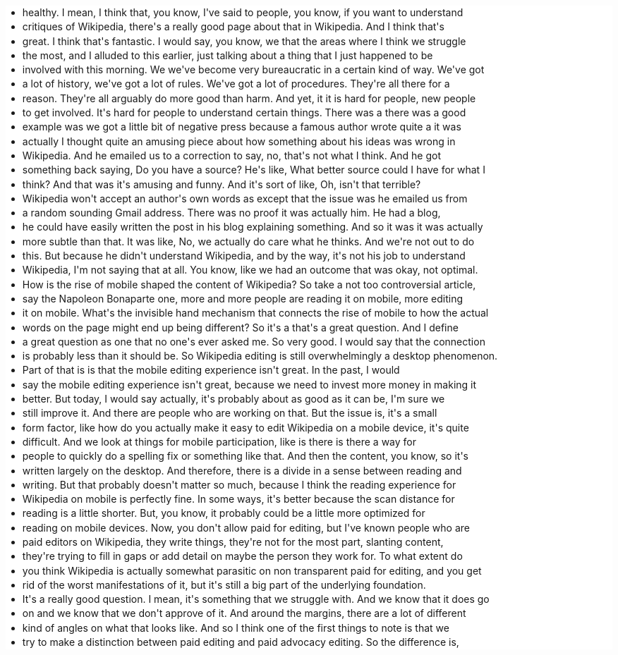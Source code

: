 *  healthy. I mean, I think that, you know, I've said to people, you know, if you want to understand
*  critiques of Wikipedia, there's a really good page about that in Wikipedia. And I think that's
*  great. I think that's fantastic. I would say, you know, we that the areas where I think we struggle
*  the most, and I alluded to this earlier, just talking about a thing that I just happened to be
*  involved with this morning. We we've become very bureaucratic in a certain kind of way. We've got
*  a lot of history, we've got a lot of rules. We've got a lot of procedures. They're all there for a
*  reason. They're all arguably do more good than harm. And yet, it it is hard for people, new people
*  to get involved. It's hard for people to understand certain things. There was a there was a good
*  example was we got a little bit of negative press because a famous author wrote quite a it was
*  actually I thought quite an amusing piece about how something about his ideas was wrong in
*  Wikipedia. And he emailed us to a correction to say, no, that's not what I think. And he got
*  something back saying, Do you have a source? He's like, What better source could I have for what I
*  think? And that was it's amusing and funny. And it's sort of like, Oh, isn't that terrible?
*  Wikipedia won't accept an author's own words as except that the issue was he emailed us from
*  a random sounding Gmail address. There was no proof it was actually him. He had a blog,
*  he could have easily written the post in his blog explaining something. And so it was it was actually
*  more subtle than that. It was like, No, we actually do care what he thinks. And we're not out to do
*  this. But because he didn't understand Wikipedia, and by the way, it's not his job to understand
*  Wikipedia, I'm not saying that at all. You know, like we had an outcome that was okay, not optimal.
*  How is the rise of mobile shaped the content of Wikipedia? So take a not too controversial article,
*  say the Napoleon Bonaparte one, more and more people are reading it on mobile, more editing
*  it on mobile. What's the invisible hand mechanism that connects the rise of mobile to how the actual
*  words on the page might end up being different? So it's a that's a great question. And I define
*  a great question as one that no one's ever asked me. So very good. I would say that the connection
*  is probably less than it should be. So Wikipedia editing is still overwhelmingly a desktop phenomenon.
*  Part of that is is that the mobile editing experience isn't great. In the past, I would
*  say the mobile editing experience isn't great, because we need to invest more money in making it
*  better. But today, I would say actually, it's probably about as good as it can be, I'm sure we
*  still improve it. And there are people who are working on that. But the issue is, it's a small
*  form factor, like how do you actually make it easy to edit Wikipedia on a mobile device, it's quite
*  difficult. And we look at things for mobile participation, like is there is there a way for
*  people to quickly do a spelling fix or something like that. And then the content, you know, so it's
*  written largely on the desktop. And therefore, there is a divide in a sense between reading and
*  writing. But that probably doesn't matter so much, because I think the reading experience for
*  Wikipedia on mobile is perfectly fine. In some ways, it's better because the scan distance for
*  reading is a little shorter. But, you know, it probably could be a little more optimized for
*  reading on mobile devices. Now, you don't allow paid for editing, but I've known people who are
*  paid editors on Wikipedia, they write things, they're not for the most part, slanting content,
*  they're trying to fill in gaps or add detail on maybe the person they work for. To what extent do
*  you think Wikipedia is actually somewhat parasitic on non transparent paid for editing, and you get
*  rid of the worst manifestations of it, but it's still a big part of the underlying foundation.
*  It's a really good question. I mean, it's something that we struggle with. And we know that it does go
*  on and we know that we don't approve of it. And around the margins, there are a lot of different
*  kind of angles on what that looks like. And so I think one of the first things to note is that we
*  try to make a distinction between paid editing and paid advocacy editing. So the difference is,